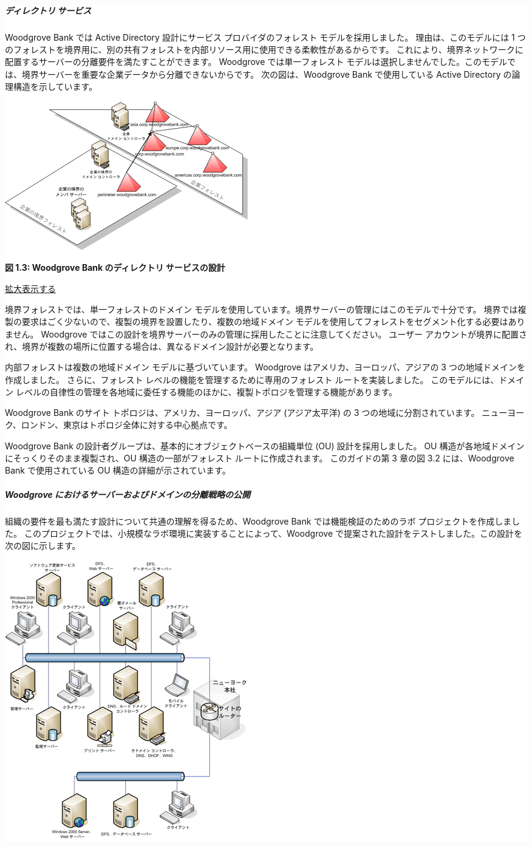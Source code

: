 ##### ディレクトリ サービス

Woodgrove Bank では Active Directory 設計にサービス プロバイダのフォレスト モデルを採用しました。 理由は、このモデルには 1 つのフォレストを境界用に、別の共有フォレストを内部リソース用に使用できる柔軟性があるからです。 これにより、境界ネットワークに配置するサーバーの分離要件を満たすことができます。 Woodgrove では単一フォレスト モデルは選択しませんでした。このモデルでは、境界サーバーを重要な企業データから分離できないからです。 次の図は、Woodgrove Bank で使用している Active Directory の論理構造を示しています。

![](images/Dd362837.SGFG0103(ja-jp,TechNet.10).gif)

**図 1.3: Woodgrove Bank のディレクトリ サービスの設計**

[拡大表示する](https://technet.microsoft.com/ja-jp/dd362837.sgfg0103_big(ja-jp,technet.10).gif)

境界フォレストでは、単一フォレストのドメイン モデルを使用しています。境界サーバーの管理にはこのモデルで十分です。 境界では複製の要求はごく少ないので、複製の境界を設置したり、複数の地域ドメイン モデルを使用してフォレストをセグメント化する必要はありません。 Woodgrove ではこの設計を境界サーバーのみの管理に採用したことに注意してください。 ユーザー アカウントが境界に配置され、境界が複数の場所に位置する場合は、異なるドメイン設計が必要となります。

内部フォレストは複数の地域ドメイン モデルに基づいています。 Woodgrove はアメリカ、ヨーロッパ、アジアの 3 つの地域ドメインを作成しました。 さらに、フォレスト レベルの機能を管理するために専用のフォレスト ルートを実装しました。 このモデルには、ドメイン レベルの自律性の管理を各地域に委任する機能のほかに、複製トポロジを管理する機能があります。

Woodgrove Bank のサイト トポロジは、アメリカ、ヨーロッパ、アジア (アジア太平洋) の 3 つの地域に分割されています。 ニューヨーク、ロンドン、東京はトポロジ全体に対する中心拠点です。

Woodgrove Bank の設計者グループは、基本的にオブジェクトベースの組織単位 (OU) 設計を採用しました。 OU 構造が各地域ドメインにそっくりそのまま複製され、OU 構造の一部がフォレスト ルートに作成されます。 このガイドの第 3 章の図 3.2 には、Woodgrove Bank で使用されている OU 構造の詳細が示されています。

##### Woodgrove におけるサーバーおよびドメインの分離戦略の公開

組織の要件を最も満たす設計について共通の理解を得るため、Woodgrove Bank では機能検証のためのラボ プロジェクトを作成しました。 このプロジェクトでは、小規模なラボ環境に実装することによって、Woodgrove で提案された設計をテストしました。この設計を次の図に示します。

![](images/Dd362837.SGFG0104(ja-jp,TechNet.10).gif)
